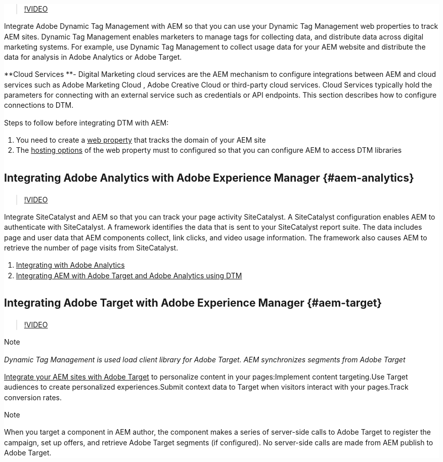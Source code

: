 >[!VIDEO](https://video.tv.adobe.com/v/18032/?quality=9)

Integrate Adobe Dynamic Tag Management with AEM so that you can use your Dynamic Tag Management web properties to track AEM sites. Dynamic Tag Management enables marketers to manage tags for collecting  data,  and distribute data across digital marketing systems. For example, use Dynamic Tag Management to collect usage data for your AEM website and distribute the data for analysis in Adobe Analytics or Adobe Target.

**Cloud Services **- Digital Marketing cloud services are the AEM mechanism to configure integrations between AEM and cloud services such as Adobe Marketing  Cloud ,  Adobe Creative Cloud or third-party cloud services. Cloud Services typically hold the parameters for connecting  with  an external service such as credentials or API endpoints. This section describes how to configure connections to DTM.

Steps to follow before integrating DTM with AEM:

1. You need to create a [web property](https://marketing.adobe.com/resources/help/en_US/dtm/#Web_Properties) that tracks the domain of your AEM site
1. The [hosting options](https://marketing.adobe.com/resources/help/en_US/dtm/gs/dtm-technical-architecture-and-hosting.html) of the web property must to configured so that you can configure AEM to access DTM libraries

## Integrating Adobe Analytics with Adobe Experience Manager {#aem-analytics}

>[!VIDEO](https://video.tv.adobe.com/v/18033/?quality=9)

Integrate SiteCatalyst and AEM so that you can track your page activity SiteCatalyst. A SiteCatalyst configuration enables AEM to authenticate with SiteCatalyst. A framework identifies the data that is sent to your SiteCatalyst report suite. The data includes page and user data that AEM components collect, link clicks, and video usage information. The framework also causes AEM to retrieve the number of page visits from SiteCatalyst.

1. [Integrating with Adobe Analytics](https://docs.adobe.com/docs/en/aem/6-2/administer/integration/marketing-cloud/sitecatalyst.html)
1. [Integrating AEM with Adobe Target and Adobe Analytics using DTM](https://helpx.adobe.com/experience-manager/using/integrate-digital-marketing-solutions.html)

## Integrating Adobe Target with Adobe Experience Manager {#aem-target}

>[!VIDEO](https://video.tv.adobe.com/v/18034/?quality=9)

>[!NOTE]
>
>*Dynamic Tag Management is used load client library for Adobe Target. AEM synchronizes segments from Adobe Target*

[Integrate your AEM sites with Adobe Target](https://docs.adobe.com/docs/en/aem/6-2/administer/integration/marketing-cloud/target.html) to personalize content in your pages:Implement content targeting.Use Target audiences to create personalized experiences.Submit context data to Target when visitors interact with your pages.Track conversion rates.

>[!NOTE]
>
>When you target a component in AEM author, the component makes a series of server-side calls to Adobe Target to register the campaign, set up offers, and retrieve Adobe Target segments (if configured). No server-side calls are made from AEM publish to Adobe Target.
